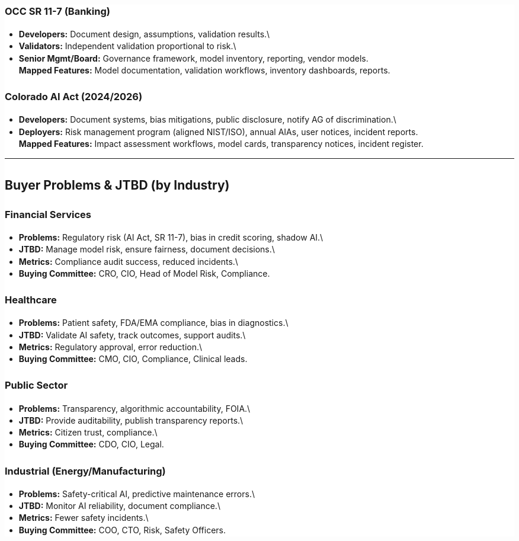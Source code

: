 ### OCC SR 11-7 (Banking)

-   **Developers:** Document design, assumptions, validation results.\
-   **Validators:** Independent validation proportional to risk.\
-   **Senior Mgmt/Board:** Governance framework, model inventory,
    reporting, vendor models.\
    **Mapped Features:** Model documentation, validation workflows,
    inventory dashboards, reports.

### Colorado AI Act (2024/2026)

-   **Developers:** Document systems, bias mitigations, public
    disclosure, notify AG of discrimination.\
-   **Deployers:** Risk management program (aligned NIST/ISO), annual
    AIAs, user notices, incident reports.\
    **Mapped Features:** Impact assessment workflows, model cards,
    transparency notices, incident register.

------------------------------------------------------------------------

## Buyer Problems & JTBD (by Industry)

### Financial Services

-   **Problems:** Regulatory risk (AI Act, SR 11-7), bias in credit
    scoring, shadow AI.\
-   **JTBD:** Manage model risk, ensure fairness, document decisions.\
-   **Metrics:** Compliance audit success, reduced incidents.\
-   **Buying Committee:** CRO, CIO, Head of Model Risk, Compliance.

### Healthcare

-   **Problems:** Patient safety, FDA/EMA compliance, bias in
    diagnostics.\
-   **JTBD:** Validate AI safety, track outcomes, support audits.\
-   **Metrics:** Regulatory approval, error reduction.\
-   **Buying Committee:** CMO, CIO, Compliance, Clinical leads.

### Public Sector

-   **Problems:** Transparency, algorithmic accountability, FOIA.\
-   **JTBD:** Provide auditability, publish transparency reports.\
-   **Metrics:** Citizen trust, compliance.\
-   **Buying Committee:** CDO, CIO, Legal.

### Industrial (Energy/Manufacturing)

-   **Problems:** Safety-critical AI, predictive maintenance errors.\
-   **JTBD:** Monitor AI reliability, document compliance.\
-   **Metrics:** Fewer safety incidents.\
-   **Buying Committee:** COO, CTO, Risk, Safety Officers.
